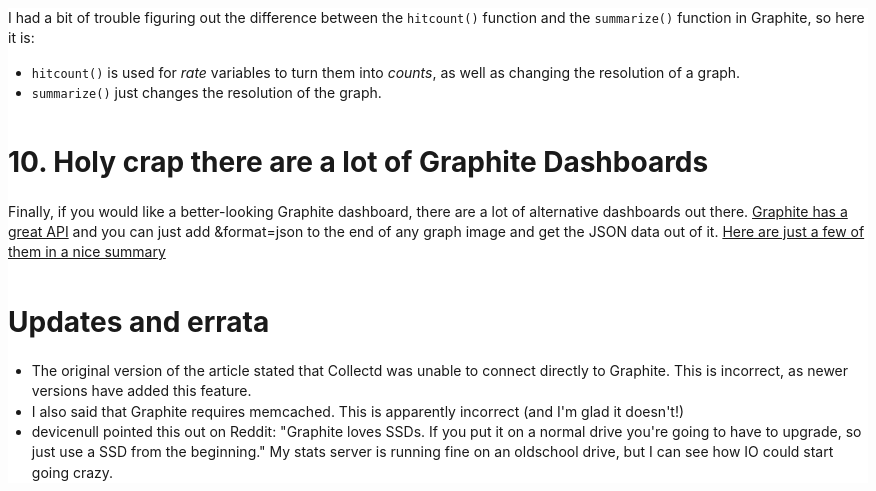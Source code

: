 I had a bit of trouble figuring out the difference between the
`hitcount()` function and the `summarize()` function in Graphite, so
here it is:

* `hitcount()` is used for *rate* variables to turn them into *counts*,
  as well as changing the resolution of a graph.
* `summarize()` just changes the resolution of the graph.

# 10. Holy crap there are a lot of Graphite Dashboards

Finally, if you would like a better-looking Graphite dashboard, there
are a lot of alternative dashboards out there.  [Graphite has a great
API](http://graphite.readthedocs.org/en/1.0/url-api.html) and you can
just add &format=json to the end of any graph image and get the JSON
data out of it.  [Here are just a few of them in a nice
summary](http://dashboarddude.com/blog/2013/01/23/dashboards-for-graphite/)

# Updates and errata

 * The original version of the article stated that Collectd was unable to connect directly to Graphite.  This is incorrect, as newer versions have added this feature.
 * I also said that Graphite requires memcached.  This is apparently incorrect (and I'm glad it doesn't!)
 * devicenull pointed this out on Reddit: "Graphite loves SSDs. If you put it on a normal drive you're going to have to upgrade, so just use a SSD from the beginning."  My stats server is running fine on an oldschool drive, but I can see how IO could start going crazy.



